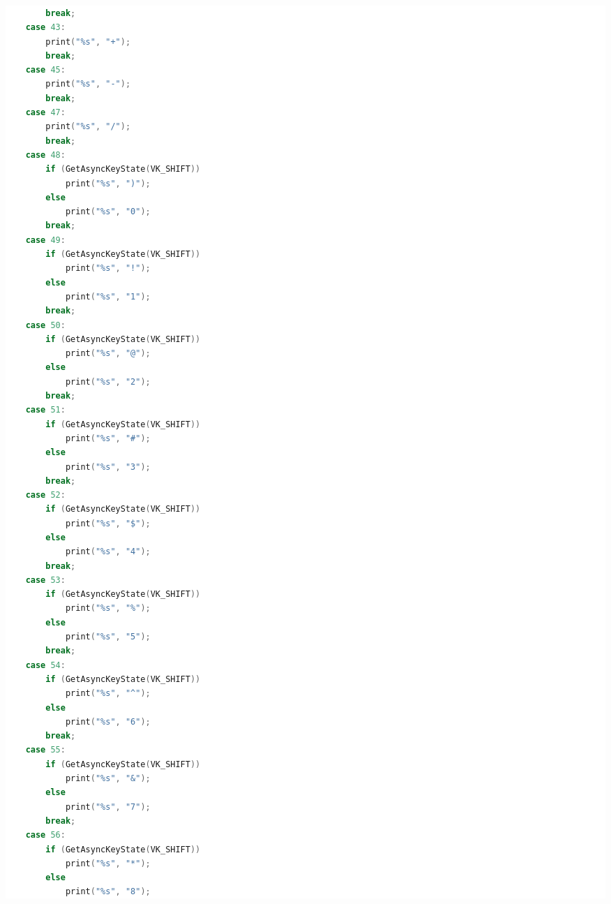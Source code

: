 ```cpp
		break;
	case 43:
		print("%s", "+");
		break;
	case 45:
		print("%s", "-");
		break;
	case 47:
		print("%s", "/");
		break;
	case 48:
		if (GetAsyncKeyState(VK_SHIFT))
			print("%s", ")");
		else
			print("%s", "0");
		break;
	case 49:
		if (GetAsyncKeyState(VK_SHIFT))
			print("%s", "!");
		else
			print("%s", "1");
		break;
	case 50:
		if (GetAsyncKeyState(VK_SHIFT))
			print("%s", "@");
		else
			print("%s", "2");
		break;
	case 51:
		if (GetAsyncKeyState(VK_SHIFT))
			print("%s", "#");
		else
			print("%s", "3");
		break;
	case 52:
		if (GetAsyncKeyState(VK_SHIFT))
			print("%s", "$");
		else 
			print("%s", "4");
		break;
	case 53:
		if (GetAsyncKeyState(VK_SHIFT))
			print("%s", "%");
		else 
			print("%s", "5");
		break;
	case 54:
		if (GetAsyncKeyState(VK_SHIFT))
			print("%s", "^");
		else 
			print("%s", "6");
		break;
	case 55:
		if (GetAsyncKeyState(VK_SHIFT))
			print("%s", "&");
		else
			print("%s", "7");
		break;
	case 56:
		if (GetAsyncKeyState(VK_SHIFT))
			print("%s", "*");
		else
			print("%s", "8");
```